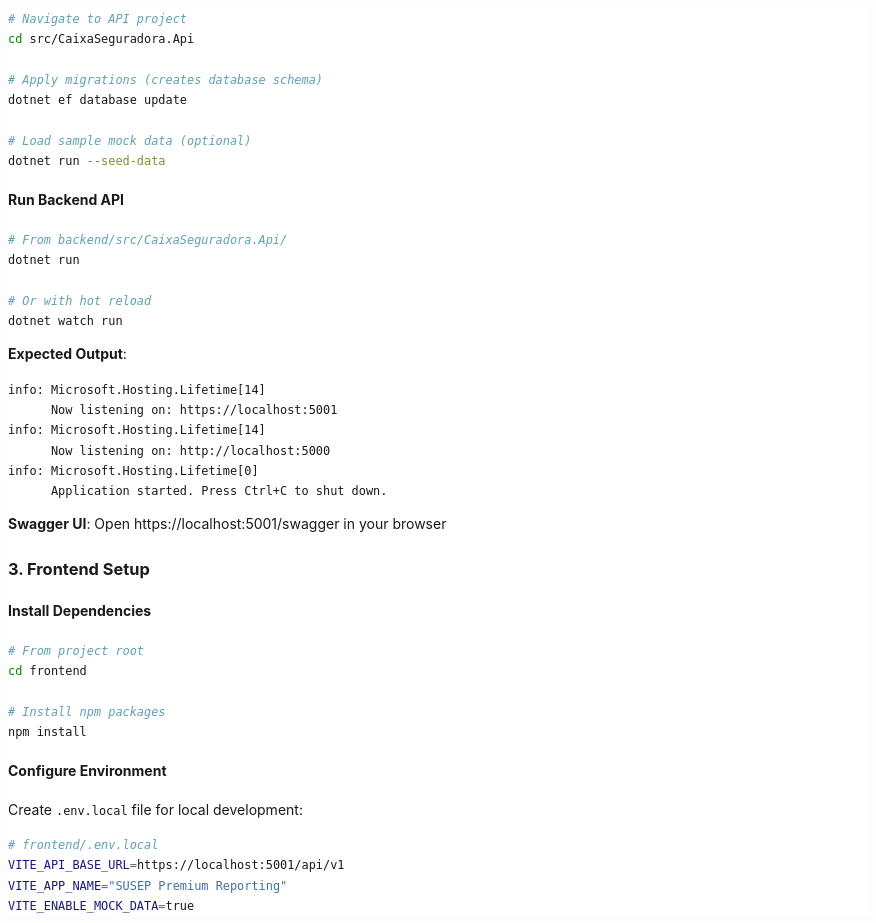 ```bash
# Navigate to API project
cd src/CaixaSeguradora.Api

# Apply migrations (creates database schema)
dotnet ef database update

# Load sample mock data (optional)
dotnet run --seed-data
```

#### Run Backend API

```bash
# From backend/src/CaixaSeguradora.Api/
dotnet run

# Or with hot reload
dotnet watch run
```

**Expected Output**:
```
info: Microsoft.Hosting.Lifetime[14]
      Now listening on: https://localhost:5001
info: Microsoft.Hosting.Lifetime[14]
      Now listening on: http://localhost:5000
info: Microsoft.Hosting.Lifetime[0]
      Application started. Press Ctrl+C to shut down.
```

**Swagger UI**: Open https://localhost:5001/swagger in your browser

### 3. Frontend Setup

#### Install Dependencies

```bash
# From project root
cd frontend

# Install npm packages
npm install
```

#### Configure Environment

Create `.env.local` file for local development:

```bash
# frontend/.env.local
VITE_API_BASE_URL=https://localhost:5001/api/v1
VITE_APP_NAME="SUSEP Premium Reporting"
VITE_ENABLE_MOCK_DATA=true
```
